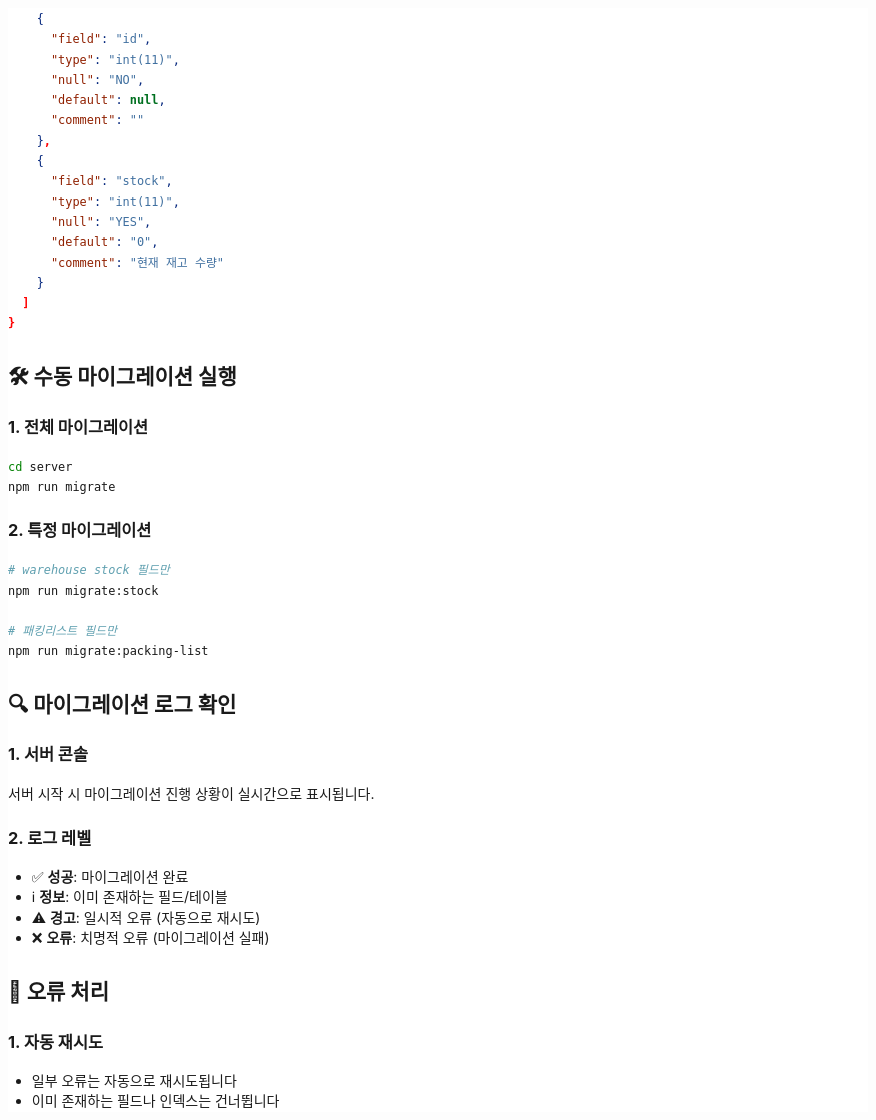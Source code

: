 ```json
    {
      "field": "id",
      "type": "int(11)",
      "null": "NO",
      "default": null,
      "comment": ""
    },
    {
      "field": "stock",
      "type": "int(11)",
      "null": "YES",
      "default": "0",
      "comment": "현재 재고 수량"
    }
  ]
}
```

## 🛠️ 수동 마이그레이션 실행

### 1. 전체 마이그레이션
```bash
cd server
npm run migrate
```

### 2. 특정 마이그레이션
```bash
# warehouse stock 필드만
npm run migrate:stock

# 패킹리스트 필드만
npm run migrate:packing-list
```

## 🔍 마이그레이션 로그 확인

### 1. 서버 콘솔
서버 시작 시 마이그레이션 진행 상황이 실시간으로 표시됩니다.

### 2. 로그 레벨
- ✅ **성공**: 마이그레이션 완료
- ℹ️ **정보**: 이미 존재하는 필드/테이블
- ⚠️ **경고**: 일시적 오류 (자동으로 재시도)
- ❌ **오류**: 치명적 오류 (마이그레이션 실패)

## 🚨 오류 처리

### 1. 자동 재시도
- 일부 오류는 자동으로 재시도됩니다
- 이미 존재하는 필드나 인덱스는 건너뜁니다
